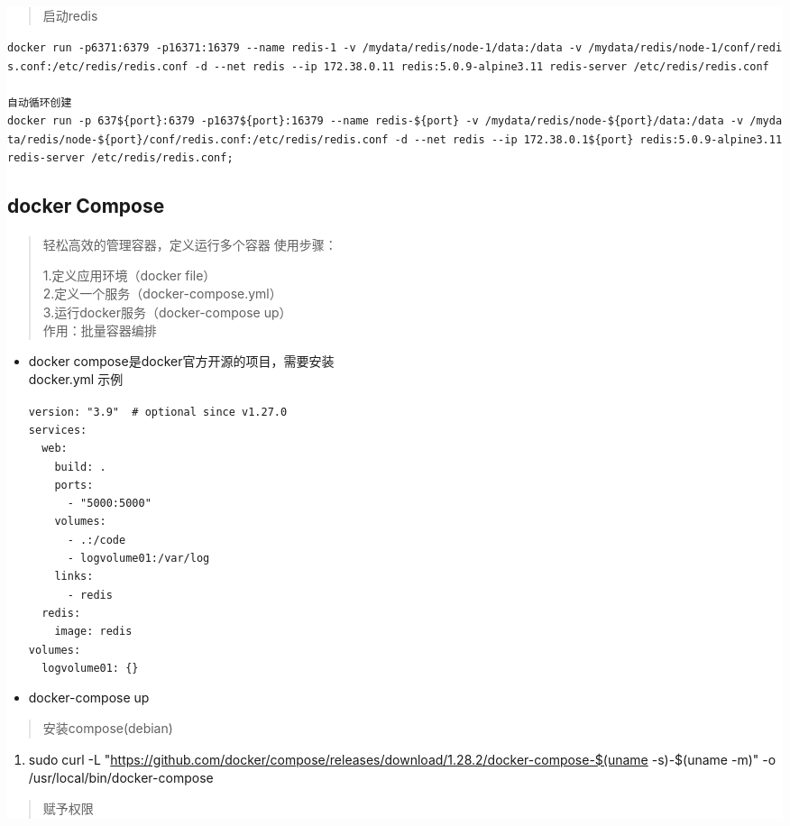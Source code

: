 > 启动redis

```shell
docker run -p6371:6379 -p16371:16379 --name redis-1 -v /mydata/redis/node-1/data:/data -v /mydata/redis/node-1/conf/redis.conf:/etc/redis/redis.conf -d --net redis --ip 172.38.0.11 redis:5.0.9-alpine3.11 redis-server /etc/redis/redis.conf

自动循环创建
docker run -p 637${port}:6379 -p1637${port}:16379 --name redis-${port} -v /mydata/redis/node-${port}/data:/data -v /mydata/redis/node-${port}/conf/redis.conf:/etc/redis/redis.conf -d --net redis --ip 172.38.0.1${port} redis:5.0.9-alpine3.11 redis-server /etc/redis/redis.conf;

```



## docker Compose

> 轻松高效的管理容器，定义运行多个容器
> 使用步骤：
>
> 1.定义应用环境（docker file）  
> 2.定义一个服务（docker-compose.yml）  
> 3.运行docker服务（docker-compose up）  
> 作用：批量容器编排



* docker compose是docker官方开源的项目，需要安装  
  docker.yml 示例

  ```shell
  version: "3.9"  # optional since v1.27.0
  services:
    web:
      build: .
      ports:
        - "5000:5000"
      volumes:
        - .:/code
        - logvolume01:/var/log
      links:
        - redis
    redis:
      image: redis
  volumes:
    logvolume01: {}
  ```

* docker-compose up

> 安装compose(debian)  

1. sudo curl -L "https://github.com/docker/compose/releases/download/1.28.2/docker-compose-$(uname -s)-$(uname -m)" -o /usr/local/bin/docker-compose

> 赋予权限
